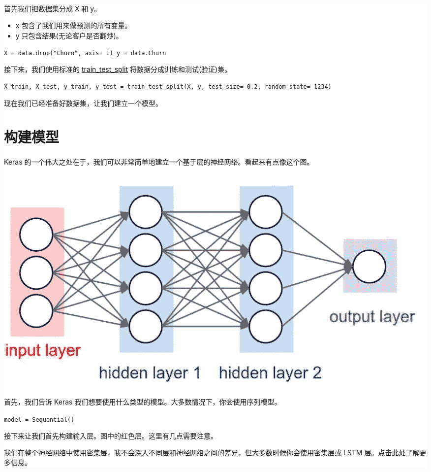 首先我们把数据集分成 X 和 y。

*   x 包含了我们用来做预测的所有变量。
*   y 只包含结果(无论客户是否翻炒)。

```
X = data.drop("Churn", axis= 1) y = data.Churn
```

接下来，我们使用标准的 [train_test_split](https://scikit-learn.org/stable/modules/generated/sklearn.model_selection.train_test_split.html) 将数据分成训练和测试(验证)集。

```
X_train, X_test, y_train, y_test = train_test_split(X, y, test_size= 0.2, random_state= 1234)
```

现在我们已经准备好数据集，让我们建立一个模型。

# 构建模型

Keras 的一个伟大之处在于，我们可以非常简单地建立一个基于层的神经网络。看起来有点像这个图。

![](img/4136c97924faaab2f7614f1d4170ca8d.png)

首先，我们告诉 Keras 我们想要使用什么类型的模型。大多数情况下，你会使用序列模型。

```
model = Sequential()
```

接下来让我们首先构建输入层。图中的红色层。这里有几点需要注意。

我们在整个神经网络中使用密集层，我不会深入不同层和神经网络之间的差异，但大多数时候你会使用密集层或 LSTM 层。点击此处了解更多信息。
